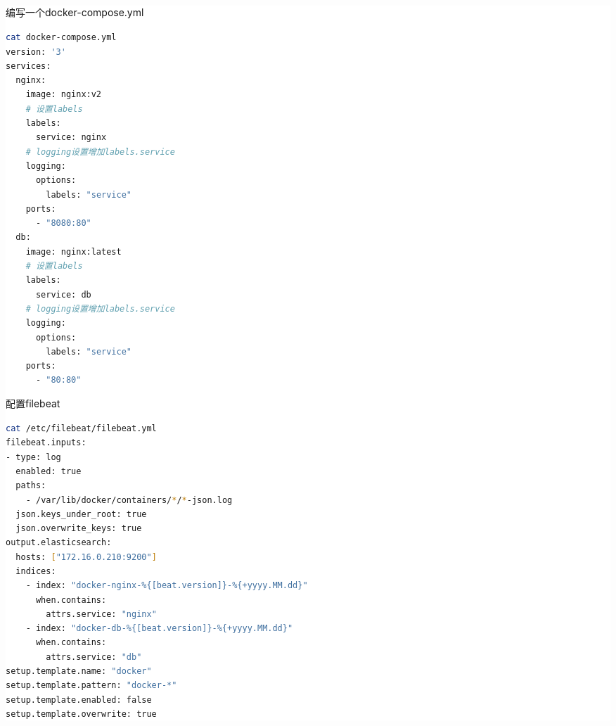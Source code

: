 编写一个docker-compose.yml

```bash
cat docker-compose.yml 
version: '3'
services:
  nginx:
    image: nginx:v2
    # 设置labels
    labels:
      service: nginx
    # logging设置增加labels.service
    logging:
      options:
        labels: "service"
    ports:
      - "8080:80"
  db:
    image: nginx:latest
    # 设置labels
    labels:
      service: db 
    # logging设置增加labels.service
    logging:
      options:
        labels: "service"
    ports:
      - "80:80"
```

配置filebeat

```BASH
cat /etc/filebeat/filebeat.yml    
filebeat.inputs:
- type: log
  enabled: true 
  paths:
    - /var/lib/docker/containers/*/*-json.log
  json.keys_under_root: true
  json.overwrite_keys: true
output.elasticsearch:
  hosts: ["172.16.0.210:9200"]
  indices:
    - index: "docker-nginx-%{[beat.version]}-%{+yyyy.MM.dd}"
      when.contains:
        attrs.service: "nginx"
    - index: "docker-db-%{[beat.version]}-%{+yyyy.MM.dd}"
      when.contains:
        attrs.service: "db"
setup.template.name: "docker"
setup.template.pattern: "docker-*"
setup.template.enabled: false
setup.template.overwrite: true
```

